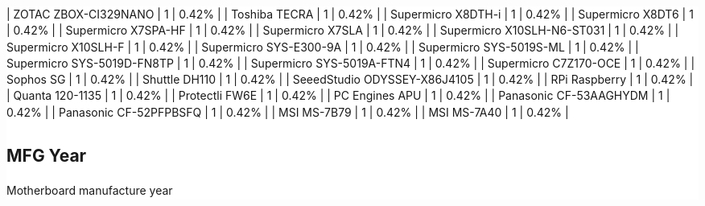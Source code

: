 | ZOTAC ZBOX-CI329NANO         | 1         | 0.42%   |
| Toshiba TECRA                | 1         | 0.42%   |
| Supermicro X8DTH-i           | 1         | 0.42%   |
| Supermicro X8DT6             | 1         | 0.42%   |
| Supermicro X7SPA-HF          | 1         | 0.42%   |
| Supermicro X7SLA             | 1         | 0.42%   |
| Supermicro X10SLH-N6-ST031   | 1         | 0.42%   |
| Supermicro X10SLH-F          | 1         | 0.42%   |
| Supermicro SYS-E300-9A       | 1         | 0.42%   |
| Supermicro SYS-5019S-ML      | 1         | 0.42%   |
| Supermicro SYS-5019D-FN8TP   | 1         | 0.42%   |
| Supermicro SYS-5019A-FTN4    | 1         | 0.42%   |
| Supermicro C7Z170-OCE        | 1         | 0.42%   |
| Sophos SG                    | 1         | 0.42%   |
| Shuttle DH110                | 1         | 0.42%   |
| SeeedStudio ODYSSEY-X86J4105 | 1         | 0.42%   |
| RPi Raspberry                | 1         | 0.42%   |
| Quanta 120-1135              | 1         | 0.42%   |
| Protectli FW6E               | 1         | 0.42%   |
| PC Engines APU               | 1         | 0.42%   |
| Panasonic CF-53AAGHYDM       | 1         | 0.42%   |
| Panasonic CF-52PFPBSFQ       | 1         | 0.42%   |
| MSI MS-7B79                  | 1         | 0.42%   |
| MSI MS-7A40                  | 1         | 0.42%   |

MFG Year
--------

Motherboard manufacture year
